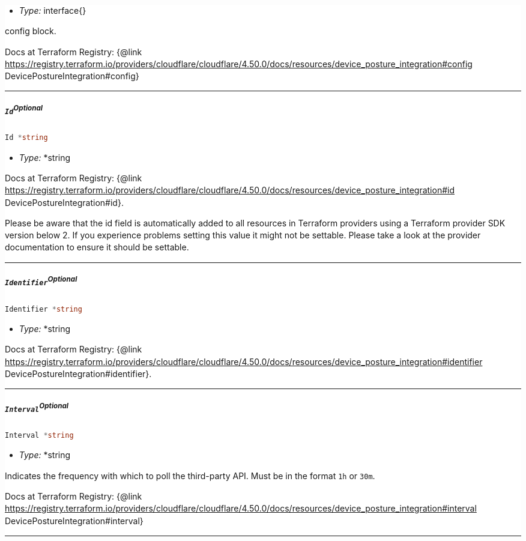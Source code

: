 - *Type:* interface{}

config block.

Docs at Terraform Registry: {@link https://registry.terraform.io/providers/cloudflare/cloudflare/4.50.0/docs/resources/device_posture_integration#config DevicePostureIntegration#config}

---

##### `Id`<sup>Optional</sup> <a name="Id" id="@cdktf/provider-cloudflare.devicePostureIntegration.DevicePostureIntegrationConfig.property.id"></a>

```go
Id *string
```

- *Type:* *string

Docs at Terraform Registry: {@link https://registry.terraform.io/providers/cloudflare/cloudflare/4.50.0/docs/resources/device_posture_integration#id DevicePostureIntegration#id}.

Please be aware that the id field is automatically added to all resources in Terraform providers using a Terraform provider SDK version below 2.
If you experience problems setting this value it might not be settable. Please take a look at the provider documentation to ensure it should be settable.

---

##### `Identifier`<sup>Optional</sup> <a name="Identifier" id="@cdktf/provider-cloudflare.devicePostureIntegration.DevicePostureIntegrationConfig.property.identifier"></a>

```go
Identifier *string
```

- *Type:* *string

Docs at Terraform Registry: {@link https://registry.terraform.io/providers/cloudflare/cloudflare/4.50.0/docs/resources/device_posture_integration#identifier DevicePostureIntegration#identifier}.

---

##### `Interval`<sup>Optional</sup> <a name="Interval" id="@cdktf/provider-cloudflare.devicePostureIntegration.DevicePostureIntegrationConfig.property.interval"></a>

```go
Interval *string
```

- *Type:* *string

Indicates the frequency with which to poll the third-party API. Must be in the format `1h` or `30m`.

Docs at Terraform Registry: {@link https://registry.terraform.io/providers/cloudflare/cloudflare/4.50.0/docs/resources/device_posture_integration#interval DevicePostureIntegration#interval}

---